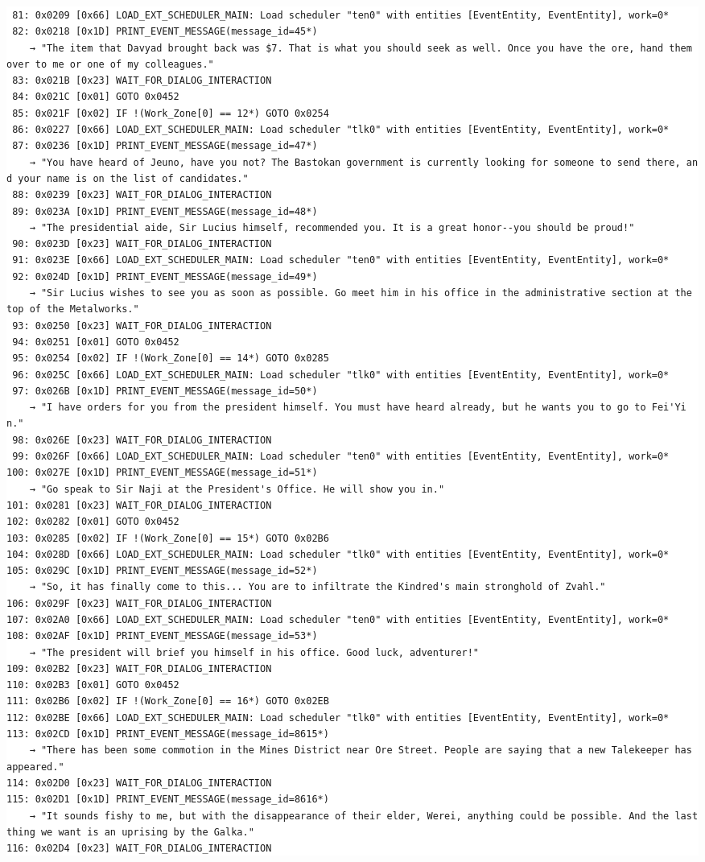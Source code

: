 ```
 81: 0x0209 [0x66] LOAD_EXT_SCHEDULER_MAIN: Load scheduler "ten0" with entities [EventEntity, EventEntity], work=0*
 82: 0x0218 [0x1D] PRINT_EVENT_MESSAGE(message_id=45*)
    → "The item that Davyad brought back was $7. That is what you should seek as well. Once you have the ore, hand them over to me or one of my colleagues."
 83: 0x021B [0x23] WAIT_FOR_DIALOG_INTERACTION
 84: 0x021C [0x01] GOTO 0x0452
 85: 0x021F [0x02] IF !(Work_Zone[0] == 12*) GOTO 0x0254
 86: 0x0227 [0x66] LOAD_EXT_SCHEDULER_MAIN: Load scheduler "tlk0" with entities [EventEntity, EventEntity], work=0*
 87: 0x0236 [0x1D] PRINT_EVENT_MESSAGE(message_id=47*)
    → "You have heard of Jeuno, have you not? The Bastokan government is currently looking for someone to send there, and your name is on the list of candidates."
 88: 0x0239 [0x23] WAIT_FOR_DIALOG_INTERACTION
 89: 0x023A [0x1D] PRINT_EVENT_MESSAGE(message_id=48*)
    → "The presidential aide, Sir Lucius himself, recommended you. It is a great honor--you should be proud!"
 90: 0x023D [0x23] WAIT_FOR_DIALOG_INTERACTION
 91: 0x023E [0x66] LOAD_EXT_SCHEDULER_MAIN: Load scheduler "ten0" with entities [EventEntity, EventEntity], work=0*
 92: 0x024D [0x1D] PRINT_EVENT_MESSAGE(message_id=49*)
    → "Sir Lucius wishes to see you as soon as possible. Go meet him in his office in the administrative section at the top of the Metalworks."
 93: 0x0250 [0x23] WAIT_FOR_DIALOG_INTERACTION
 94: 0x0251 [0x01] GOTO 0x0452
 95: 0x0254 [0x02] IF !(Work_Zone[0] == 14*) GOTO 0x0285
 96: 0x025C [0x66] LOAD_EXT_SCHEDULER_MAIN: Load scheduler "tlk0" with entities [EventEntity, EventEntity], work=0*
 97: 0x026B [0x1D] PRINT_EVENT_MESSAGE(message_id=50*)
    → "I have orders for you from the president himself. You must have heard already, but he wants you to go to Fei'Yin."
 98: 0x026E [0x23] WAIT_FOR_DIALOG_INTERACTION
 99: 0x026F [0x66] LOAD_EXT_SCHEDULER_MAIN: Load scheduler "ten0" with entities [EventEntity, EventEntity], work=0*
100: 0x027E [0x1D] PRINT_EVENT_MESSAGE(message_id=51*)
    → "Go speak to Sir Naji at the President's Office. He will show you in."
101: 0x0281 [0x23] WAIT_FOR_DIALOG_INTERACTION
102: 0x0282 [0x01] GOTO 0x0452
103: 0x0285 [0x02] IF !(Work_Zone[0] == 15*) GOTO 0x02B6
104: 0x028D [0x66] LOAD_EXT_SCHEDULER_MAIN: Load scheduler "tlk0" with entities [EventEntity, EventEntity], work=0*
105: 0x029C [0x1D] PRINT_EVENT_MESSAGE(message_id=52*)
    → "So, it has finally come to this... You are to infiltrate the Kindred's main stronghold of Zvahl."
106: 0x029F [0x23] WAIT_FOR_DIALOG_INTERACTION
107: 0x02A0 [0x66] LOAD_EXT_SCHEDULER_MAIN: Load scheduler "ten0" with entities [EventEntity, EventEntity], work=0*
108: 0x02AF [0x1D] PRINT_EVENT_MESSAGE(message_id=53*)
    → "The president will brief you himself in his office. Good luck, adventurer!"
109: 0x02B2 [0x23] WAIT_FOR_DIALOG_INTERACTION
110: 0x02B3 [0x01] GOTO 0x0452
111: 0x02B6 [0x02] IF !(Work_Zone[0] == 16*) GOTO 0x02EB
112: 0x02BE [0x66] LOAD_EXT_SCHEDULER_MAIN: Load scheduler "tlk0" with entities [EventEntity, EventEntity], work=0*
113: 0x02CD [0x1D] PRINT_EVENT_MESSAGE(message_id=8615*)
    → "There has been some commotion in the Mines District near Ore Street. People are saying that a new Talekeeper has appeared."
114: 0x02D0 [0x23] WAIT_FOR_DIALOG_INTERACTION
115: 0x02D1 [0x1D] PRINT_EVENT_MESSAGE(message_id=8616*)
    → "It sounds fishy to me, but with the disappearance of their elder, Werei, anything could be possible. And the last thing we want is an uprising by the Galka."
116: 0x02D4 [0x23] WAIT_FOR_DIALOG_INTERACTION
```